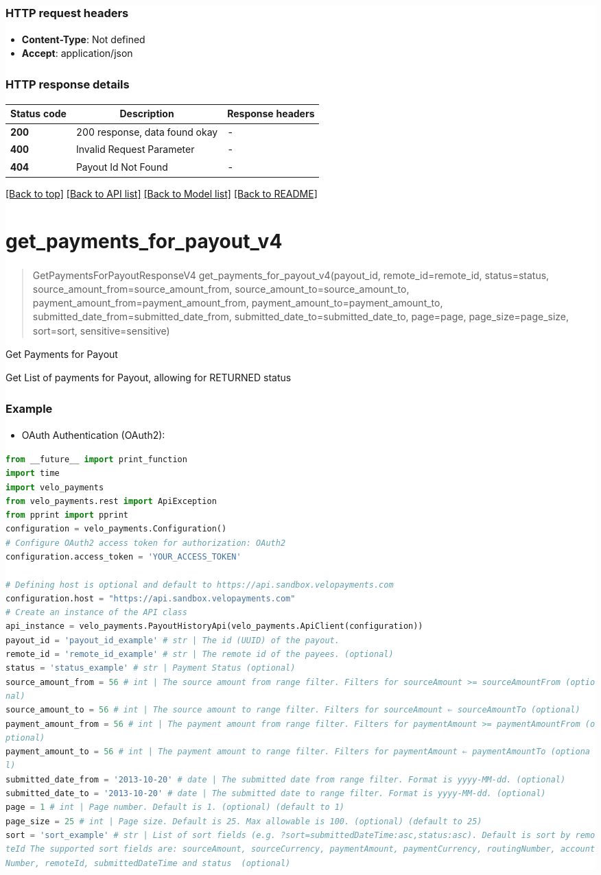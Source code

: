 ### HTTP request headers

 - **Content-Type**: Not defined
 - **Accept**: application/json

### HTTP response details
| Status code | Description | Response headers |
|-------------|-------------|------------------|
**200** | 200 response, data found okay |  -  |
**400** | Invalid Request Parameter |  -  |
**404** | Payout Id Not Found |  -  |

[[Back to top]](#) [[Back to API list]](../README.md#documentation-for-api-endpoints) [[Back to Model list]](../README.md#documentation-for-models) [[Back to README]](../README.md)

# **get_payments_for_payout_v4**
> GetPaymentsForPayoutResponseV4 get_payments_for_payout_v4(payout_id, remote_id=remote_id, status=status, source_amount_from=source_amount_from, source_amount_to=source_amount_to, payment_amount_from=payment_amount_from, payment_amount_to=payment_amount_to, submitted_date_from=submitted_date_from, submitted_date_to=submitted_date_to, page=page, page_size=page_size, sort=sort, sensitive=sensitive)

Get Payments for Payout

Get List of payments for Payout, allowing for RETURNED status 

### Example

* OAuth Authentication (OAuth2):
```python
from __future__ import print_function
import time
import velo_payments
from velo_payments.rest import ApiException
from pprint import pprint
configuration = velo_payments.Configuration()
# Configure OAuth2 access token for authorization: OAuth2
configuration.access_token = 'YOUR_ACCESS_TOKEN'

# Defining host is optional and default to https://api.sandbox.velopayments.com
configuration.host = "https://api.sandbox.velopayments.com"
# Create an instance of the API class
api_instance = velo_payments.PayoutHistoryApi(velo_payments.ApiClient(configuration))
payout_id = 'payout_id_example' # str | The id (UUID) of the payout.
remote_id = 'remote_id_example' # str | The remote id of the payees. (optional)
status = 'status_example' # str | Payment Status (optional)
source_amount_from = 56 # int | The source amount from range filter. Filters for sourceAmount >= sourceAmountFrom (optional)
source_amount_to = 56 # int | The source amount to range filter. Filters for sourceAmount ⇐ sourceAmountTo (optional)
payment_amount_from = 56 # int | The payment amount from range filter. Filters for paymentAmount >= paymentAmountFrom (optional)
payment_amount_to = 56 # int | The payment amount to range filter. Filters for paymentAmount ⇐ paymentAmountTo (optional)
submitted_date_from = '2013-10-20' # date | The submitted date from range filter. Format is yyyy-MM-dd. (optional)
submitted_date_to = '2013-10-20' # date | The submitted date to range filter. Format is yyyy-MM-dd. (optional)
page = 1 # int | Page number. Default is 1. (optional) (default to 1)
page_size = 25 # int | Page size. Default is 25. Max allowable is 100. (optional) (default to 25)
sort = 'sort_example' # str | List of sort fields (e.g. ?sort=submittedDateTime:asc,status:asc). Default is sort by remoteId The supported sort fields are: sourceAmount, sourceCurrency, paymentAmount, paymentCurrency, routingNumber, accountNumber, remoteId, submittedDateTime and status  (optional)
```